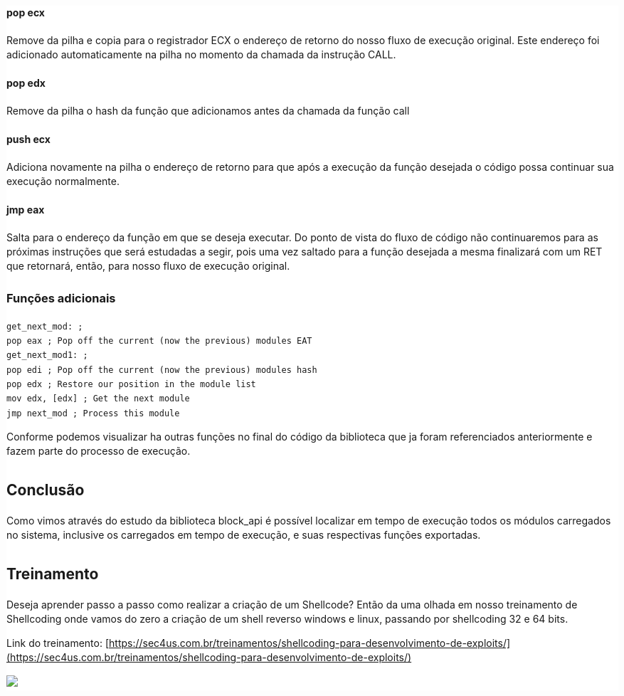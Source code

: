 #### pop ecx

Remove da pilha e copia para o registrador ECX o endereço de retorno do nosso fluxo de execução original. Este endereço foi adicionado automaticamente na pilha no momento da chamada da instrução CALL.

#### pop edx

Remove da pilha o hash da função que adicionamos antes da chamada da função call

#### push ecx

Adiciona novamente na pilha o endereço de retorno para que após a execução da função desejada o código possa continuar sua execução normalmente.

#### jmp eax

Salta para o endereço da função em que se deseja executar. Do ponto de vista do fluxo de código não continuaremos para as próximas instruções que será estudadas a segir, pois uma vez saltado para a função desejada a mesma finalizará com um RET que retornará, então, para nosso fluxo de execução original.

### Funções adicionais

```txt
get_next_mod: ;  
pop eax ; Pop off the current (now the previous) modules EAT  
get_next_mod1: ;  
pop edi ; Pop off the current (now the previous) modules hash  
pop edx ; Restore our position in the module list  
mov edx, [edx] ; Get the next module  
jmp next_mod ; Process this module  
```

Conforme podemos visualizar ha outras funções no final do código da biblioteca que ja foram referenciados anteriormente e fazem parte do processo de execução.

Conclusão
---------

Como vimos através do estudo da biblioteca block_api é possível localizar em tempo de execução todos os módulos carregados no sistema, inclusive os carregados em tempo de execução, e suas respectivas funções exportadas.

Treinamento
-----------

Deseja aprender passo a passo como realizar a criação de um Shellcode? Então da uma olhada em nosso treinamento de Shellcoding onde vamos do zero a criação de um shell reverso windows e linux, passando por shellcoding 32 e 64 bits.

Link do treinamento: [https://sec4us.com.br/treinamentos/shellcoding-para-desenvolvimento-de-exploits/](https://sec4us.com.br/treinamentos/shellcoding-para-desenvolvimento-de-exploits/)

[![]({{site.baseurl}}/assets/2021/08/image)](https://sec4us.com.br/treinamentos/shellcoding-para-desenvolvimento-de-exploits/)
